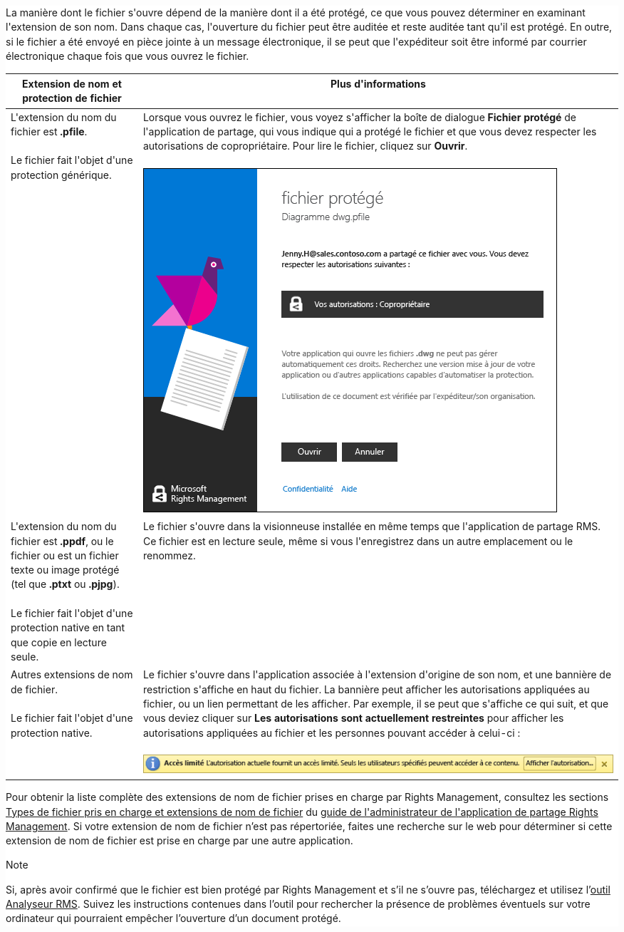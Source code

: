 La manière dont le fichier s'ouvre dépend de la manière dont il a été protégé, ce que vous pouvez déterminer en examinant l'extension de son nom. Dans chaque cas, l'ouverture du fichier peut être auditée et reste auditée tant qu'il est protégé. En outre, si le fichier a été envoyé en pièce jointe à un message électronique, il se peut que l'expéditeur soit être informé par courrier électronique chaque fois que vous ouvrez le fichier.

|Extension de nom et protection de fichier|Plus d'informations|
|---------------------------------------------|-----------------------|
|L'extension du nom du fichier est **.pfile**.<br /><br />Le fichier fait l'objet d'une protection générique.|Lorsque vous ouvrez le fichier, vous voyez s'afficher la boîte de dialogue **Fichier protégé** de l'application de partage, qui vous indique qui a protégé le fichier et que vous devez respecter les autorisations de copropriétaire. Pour lire le fichier, cliquez sur **Ouvrir**.<br /><br />![](../Image/ADRMS_MSRMSApp_PfilePermission.png)|
|L'extension du nom du fichier est **.ppdf**, ou le fichier ou est un fichier texte ou image protégé (tel que **.ptxt** ou **.pjpg**).<br /><br />Le fichier fait l'objet d'une protection native en tant que copie en lecture seule.|Le fichier s'ouvre dans la visionneuse installée en même temps que l'application de partage RMS. Ce fichier est en lecture seule, même si vous l'enregistrez dans un autre emplacement ou le renommez.|
|Autres extensions de nom de fichier.<br /><br />Le fichier fait l'objet d'une protection native.|Le fichier s'ouvre dans l'application associée à l'extension d'origine de son nom, et une bannière de restriction s'affiche en haut du fichier. La bannière peut afficher les autorisations appliquées au fichier, ou un lien permettant de les afficher. Par exemple, il se peut que s'affiche ce qui suit, et que vous deviez cliquer sur **Les autorisations sont actuellement restreintes** pour afficher les autorisations appliquées au fichier et les personnes pouvant accéder à celui-ci :<br /><br />![](../Image/ADRMS_MSRMSApp_RestrictedAccess.png)|
Pour obtenir la liste complète des extensions de nom de fichier prises en charge par Rights Management, consultez les sections [Types de fichier pris en charge et extensions de nom de fichier](../Topic/Rights_Management_sharing_application_administrator_guide.md#BKMK_SupportFileTypes) du [guide de l'administrateur de l'application de partage Rights Management](../Topic/Rights_Management_sharing_application_administrator_guide.md). Si votre extension de nom de fichier n’est pas répertoriée, faites une recherche sur le web pour déterminer si cette extension de nom de fichier est prise en charge par une autre application.

> [!NOTE]
> Si, après avoir confirmé que le fichier est bien protégé par Rights Management et s’il ne s’ouvre pas, téléchargez et utilisez l’[outil Analyseur RMS](https://www.microsoft.com/en-us/download/details.aspx?id=46437). Suivez les instructions contenues dans l’outil pour rechercher la présence de problèmes éventuels sur votre ordinateur qui pourraient empêcher l’ouverture d’un document protégé.
